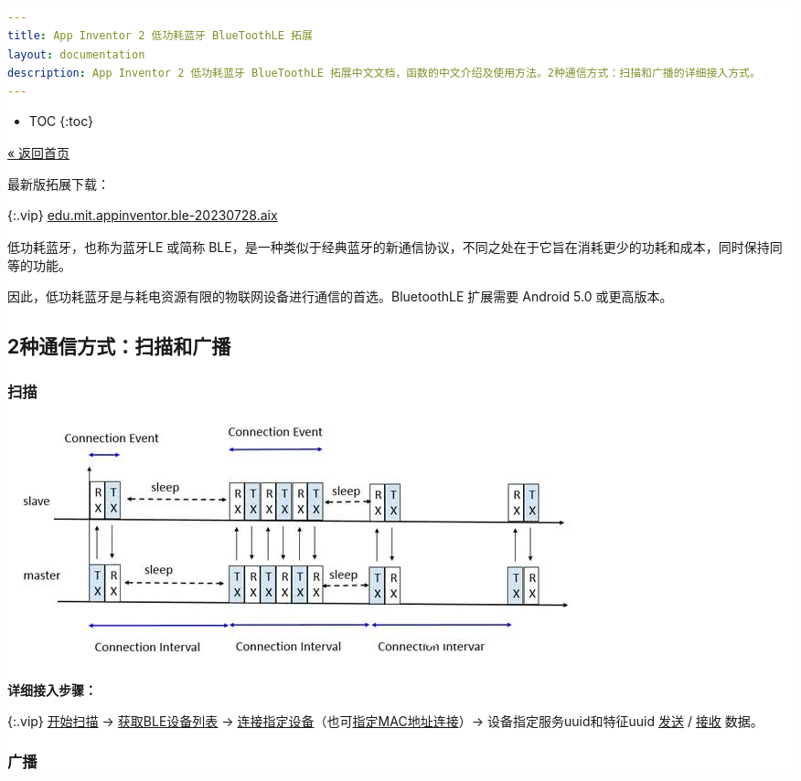 ```yaml
---
title: App Inventor 2 低功耗蓝牙 BlueToothLE 拓展
layout: documentation
description: App Inventor 2 低功耗蓝牙 BlueToothLE 拓展中文文档，函数的中文介绍及使用方法。2种通信方式：扫描和广播的详细接入方式。
---
```


* TOC
{:toc}

[&laquo; 返回首页](index.html)

最新版拓展下载：

{:.vip}
[edu.mit.appinventor.ble-20230728.aix](assets/edu.mit.appinventor.ble-20230728.aix)

低功耗蓝牙，也称为蓝牙LE 或简称 BLE，是一种类似于经典蓝牙的新通信协议，不同之处在于它旨在消耗更少的功耗和成本，同时保持同等的功能。

因此，低功耗蓝牙是与耗电资源有限的物联网设备进行通信的首选。BluetoothLE 扩展需要 Android 5.0 或更高版本。

## 2种通信方式：扫描和广播

### 扫描

![ble](./assets/ble_connection.jpg)

**详细接入步骤：**

{:.vip}
[开始扫描](#StartScanning) -> [获取BLE设备列表](#DeviceList) -> [连接指定设备](#Connect)（也可[指定MAC地址连接](#ConnectWithAddress)）-> 设备指定服务uuid和特征uuid [发送](#WriteBytes) / [接收](#ReadBytes) 数据。

### 广播
